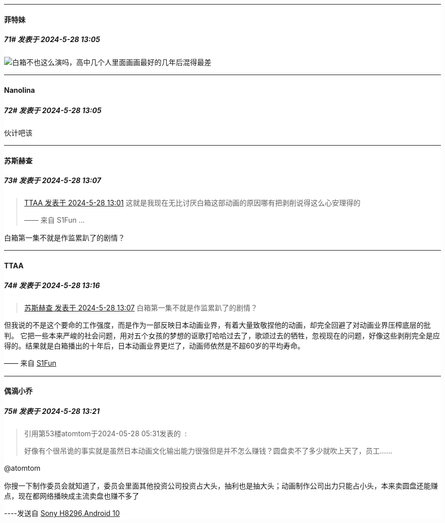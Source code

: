 *****

####  菲特妹  
##### 71#       发表于 2024-5-28 13:05

<img src="https://static.saraba1st.com/image/smiley/face2017/067.png" referrerpolicy="no-referrer">白箱不也这么演吗，高中几个人里面画画最好的几年后混得最差

*****

####  Nanolina  
##### 72#       发表于 2024-5-28 13:05

伙计吧该


*****

####  苏斯赫查  
##### 73#       发表于 2024-5-28 13:07

<blockquote><a href="httphttps://bbs.saraba1st.com/2b/forum.php?mod=redirect&amp;goto=findpost&amp;pid=65030287&amp;ptid=2185112" target="_blank">TTAA 发表于 2024-5-28 13:01</a>
这就是我现在无比讨厌白箱这部动画的原因哪有把剥削说得这么心安理得的

—— 来自 S1Fun ...</blockquote>
白箱第一集不就是作监累趴了的剧情？


*****

####  TTAA  
##### 74#       发表于 2024-5-28 13:16

<blockquote><a href="httphttps://bbs.saraba1st.com/2b/forum.php?mod=redirect&amp;goto=findpost&amp;pid=65030350&amp;ptid=2185112" target="_blank">苏斯赫查 发表于 2024-5-28 13:07</a>
白箱第一集不就是作监累趴了的剧情？</blockquote>
但我说的不是这个要命的工作强度，而是作为一部反映日本动画业界，有着大量致敬捏他的动画，却完全回避了对动画业界压榨底层的批判。
它把一些本来严峻的社会问题，用对五个女孩的梦想的讴歌打哈哈过去了，歌颂过去的牺牲，忽视现在的问题，好像这些剥削完全是应得的。结果就是白箱播出的十年后，日本动画业界更烂了，动画师依然是不超60岁的平均寿命。

—— 来自 [S1Fun](https://s1fun.koalcat.com)


*****

####  偶滴小乔  
##### 75#       发表于 2024-5-28 13:21

<blockquote>引用第53楼atomtom于2024-05-28 05:31发表的  :

好像有个很吊诡的事实就是虽然日本动画文化输出能力很强但是并不怎么赚钱？圆盘卖不了多少就吹上天了，员工......</blockquote>
@atomtom

你搜一下制作委员会就知道了，委员会里面其他投资公司投资占大头，抽利也是抽大头；动画制作公司出力只能占小头，本来卖圆盘还能赚点，现在都网络播映成主流卖盘也赚不多了

----发送自 [Sony H8296,Android 10](http://stage1.5j4m.com/?1.37)
